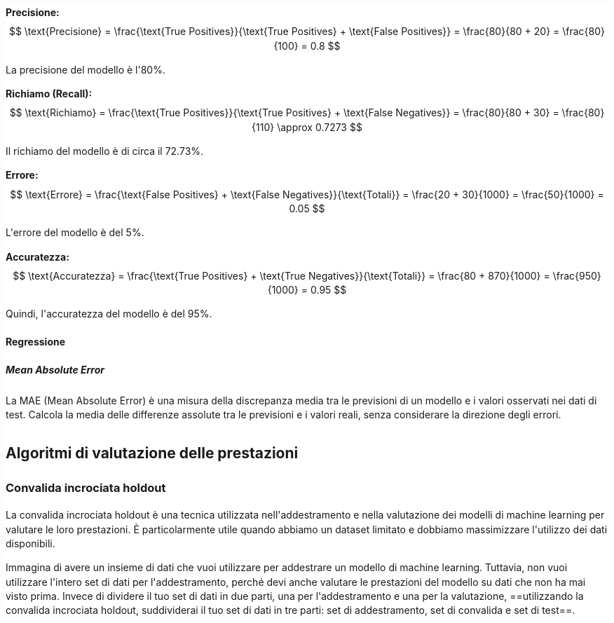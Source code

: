 **Precisione:**
$$
\text{Precisione} = \frac{\text{True Positives}}{\text{True Positives} + \text{False Positives}} = \frac{80}{80 + 20} = \frac{80}{100} = 0.8
$$

La precisione del modello è l'80%.

**Richiamo (Recall):**
$$
\text{Richiamo} = \frac{\text{True Positives}}{\text{True Positives} + \text{False Negatives}} = \frac{80}{80 + 30} = \frac{80}{110} \approx 0.7273
$$

Il richiamo del modello è di circa il 72.73%.

**Errore:**
$$
\text{Errore} = \frac{\text{False Positives} + \text{False Negatives}}{\text{Totali}} = \frac{20 + 30}{1000} = \frac{50}{1000} = 0.05
$$

L'errore del modello è del 5%.

**Accuratezza:**
$$
\text{Accuratezza} = \frac{\text{True Positives} + \text{True Negatives}}{\text{Totali}} = \frac{80 + 870}{1000} = \frac{950}{1000} = 0.95
$$

Quindi, l'accuratezza del modello è del 95%.




#### Regressione

##### Mean Absolute Error

La MAE (Mean Absolute Error) è una misura della discrepanza media tra le previsioni di un modello e i valori osservati nei dati di test. Calcola la media delle differenze assolute tra le previsioni e i valori reali, senza considerare la direzione degli errori.

## Algoritmi di valutazione delle prestazioni
### Convalida incrociata holdout

La convalida incrociata holdout è una tecnica utilizzata nell'addestramento e nella valutazione dei modelli di machine learning per valutare le loro prestazioni. È particolarmente utile quando abbiamo un dataset limitato e dobbiamo massimizzare l'utilizzo dei dati disponibili.

Immagina di avere un insieme di dati che vuoi utilizzare per addestrare un modello di machine learning. Tuttavia, non vuoi utilizzare l'intero set di dati per l'addestramento, perché devi anche valutare le prestazioni del modello su dati che non ha mai visto prima. Invece di dividere il tuo set di dati in due parti, una per l'addestramento e una per la valutazione, ==utilizzando la convalida incrociata holdout, suddividerai il tuo set di dati in tre parti: set di addestramento, set di convalida e set di test==.
